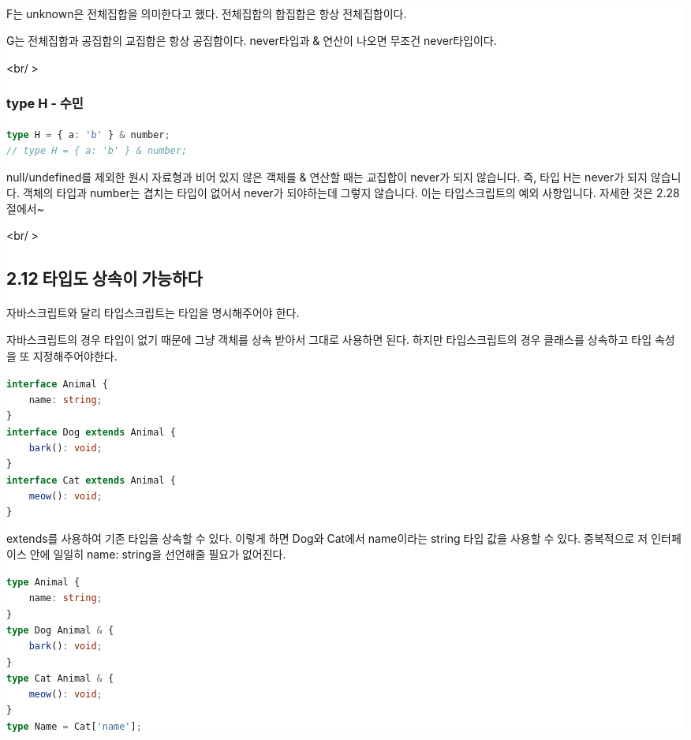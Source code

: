 F는 unknown은 전체집합을 의미한다고 했다. 전체집합의 합집합은 항상 전체집합이다.

G는 전체집합과 공집합의 교집합은 항상 공집합이다. never타입과 & 연산이 나오면 무조건 never타입이다.

<br/ >

### type H - 수민

```typescript
type H = { a: 'b' } & number;
// type H = { a: 'b' } & number;

```

null/undefined를 제외한 원시 자료형과 비어 있지 않은 객체를 & 연산할 때는 교집합이 never가 되지 않습니다.
즉, 타입 H는 never가 되지 않습니다. 객체의 타입과 number는 겹치는 타입이 없어서 never가 되야하는데 그렇지 않습니다. 이는 타입스크립트의 예외 사항입니다. 자세한 것은 2.28절에서~

<br/ >

## 2.12 타입도 상속이 가능하다

자바스크립트와 달리 타입스크립트는 타입을 명시해주어야 한다.

자바스크립트의 경우 타입이 없기 때문에 그냥 객체를 상속 받아서 그대로 사용하면 된다.
하지만 타입스크립트의 경우 클래스를 상속하고 타입 속성을 또 지정해주어야한다.

```typescript
interface Animal {
	name: string;
}
interface Dog extends Animal {
	bark(): void;
}
interface Cat extends Animal {
	meow(): void;
}
```

extends를 사용하여 기존 타입을 상속할 수 있다.
이렇게 하면 Dog와 Cat에서 name이라는 string 타입 값을 사용할 수 있다.
중복적으로 저 인터페이스 안에 일일히 name: string을 선언해줄 필요가 없어진다.

```typescript
type Animal {
	name: string;
}
type Dog Animal & {
	bark(): void;
}
type Cat Animal & {
	meow(): void;
}
type Name = Cat['name'];
```


  [key: string]: any;